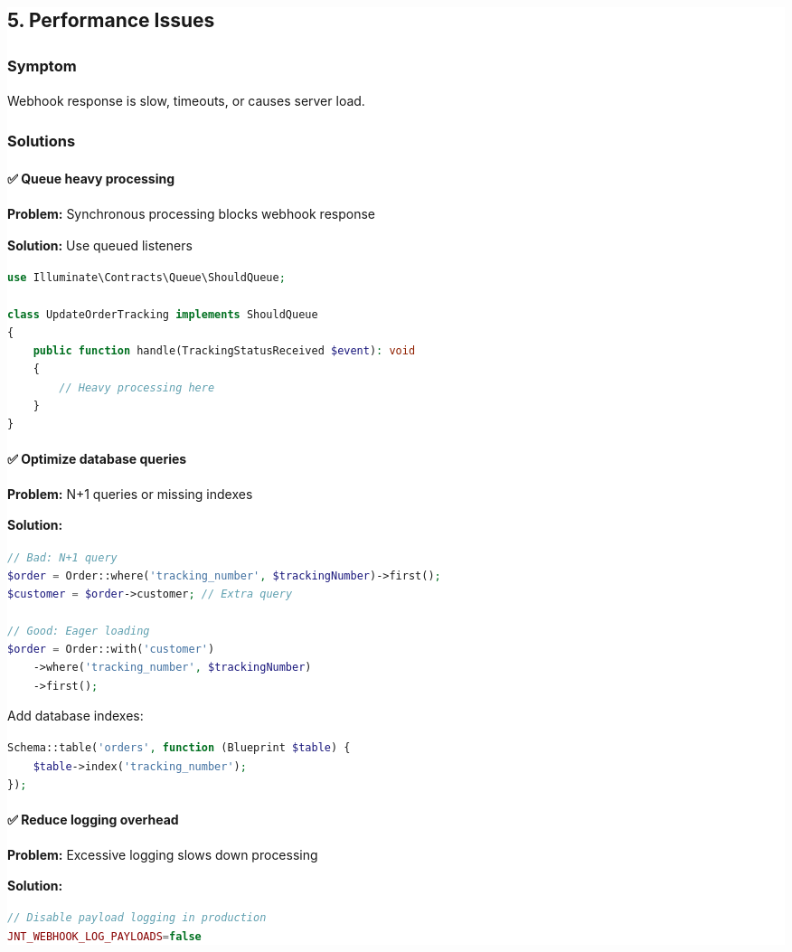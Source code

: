 ## 5. Performance Issues

### Symptom
Webhook response is slow, timeouts, or causes server load.

### Solutions

#### ✅ Queue heavy processing

**Problem:** Synchronous processing blocks webhook response

**Solution:** Use queued listeners
```php
use Illuminate\Contracts\Queue\ShouldQueue;

class UpdateOrderTracking implements ShouldQueue
{
    public function handle(TrackingStatusReceived $event): void
    {
        // Heavy processing here
    }
}
```

#### ✅ Optimize database queries

**Problem:** N+1 queries or missing indexes

**Solution:**
```php
// Bad: N+1 query
$order = Order::where('tracking_number', $trackingNumber)->first();
$customer = $order->customer; // Extra query

// Good: Eager loading
$order = Order::with('customer')
    ->where('tracking_number', $trackingNumber)
    ->first();
```

Add database indexes:
```php
Schema::table('orders', function (Blueprint $table) {
    $table->index('tracking_number');
});
```

#### ✅ Reduce logging overhead

**Problem:** Excessive logging slows down processing

**Solution:**
```php
// Disable payload logging in production
JNT_WEBHOOK_LOG_PAYLOADS=false
```

